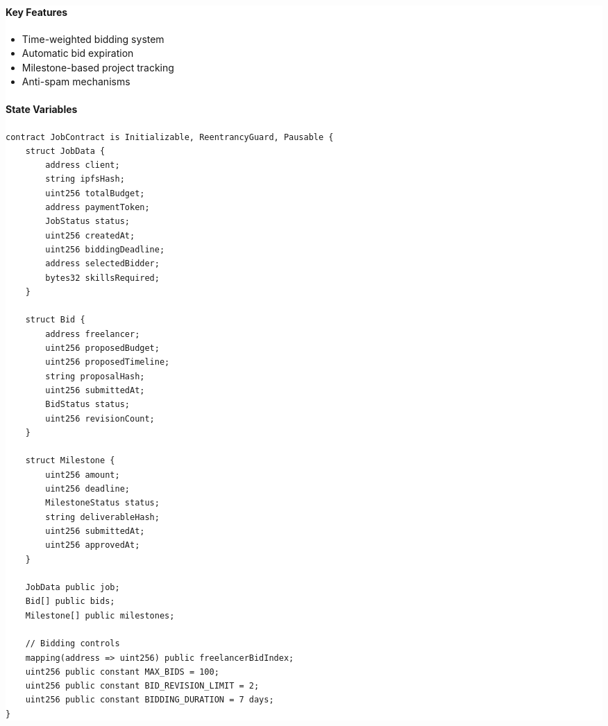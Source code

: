 #### Key Features
- Time-weighted bidding system
- Automatic bid expiration
- Milestone-based project tracking
- Anti-spam mechanisms

#### State Variables
```solidity
contract JobContract is Initializable, ReentrancyGuard, Pausable {
    struct JobData {
        address client;
        string ipfsHash;
        uint256 totalBudget;
        address paymentToken;
        JobStatus status;
        uint256 createdAt;
        uint256 biddingDeadline;
        address selectedBidder;
        bytes32 skillsRequired;
    }

    struct Bid {
        address freelancer;
        uint256 proposedBudget;
        uint256 proposedTimeline;
        string proposalHash;
        uint256 submittedAt;
        BidStatus status;
        uint256 revisionCount;
    }

    struct Milestone {
        uint256 amount;
        uint256 deadline;
        MilestoneStatus status;
        string deliverableHash;
        uint256 submittedAt;
        uint256 approvedAt;
    }

    JobData public job;
    Bid[] public bids;
    Milestone[] public milestones;

    // Bidding controls
    mapping(address => uint256) public freelancerBidIndex;
    uint256 public constant MAX_BIDS = 100;
    uint256 public constant BID_REVISION_LIMIT = 2;
    uint256 public constant BIDDING_DURATION = 7 days;
}
```
